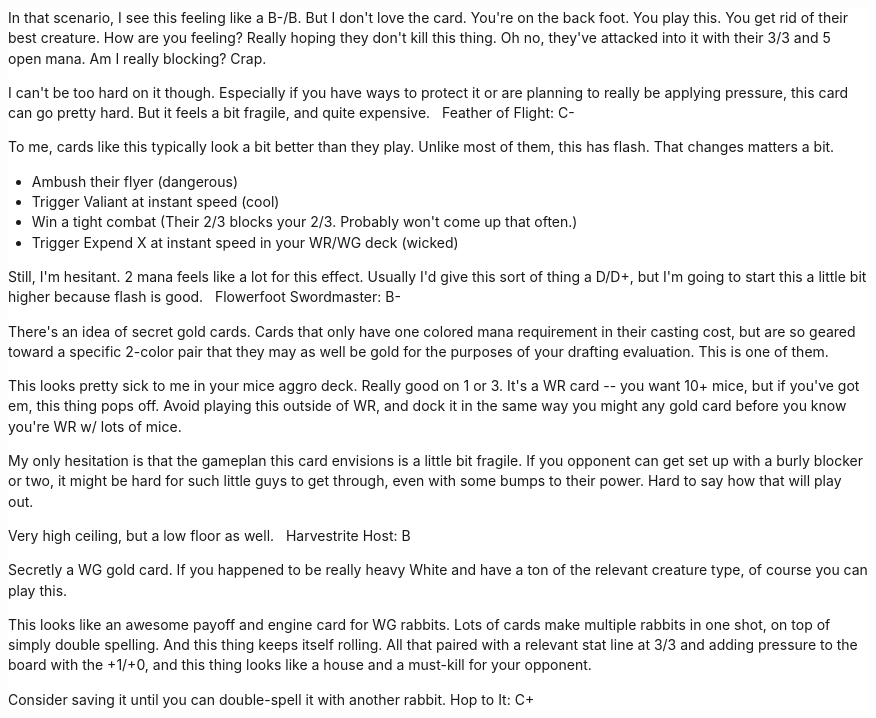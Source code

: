 In that scenario, I see this feeling like a B-/B. But I don't love the card. You're on the back foot. You play this. You get rid of their best creature. How are you feeling? Really hoping they don't kill this thing. Oh no, they've attacked into it with their 3/3 and 5 open mana. Am I really blocking? Crap.

I can't be too hard on it though. Especially if you have ways to protect it or are planning to really be applying pressure, this card can go pretty hard. But it feels a bit fragile, and quite expensive.
‎
‎
‎Feather of Flight: C-

To me, cards like this typically look a bit better than they play. Unlike most of them, this has flash. That changes matters a bit.

- Ambush their flyer (dangerous)
- Trigger Valiant at instant speed (cool)
- Win a tight combat (Their 2/3 blocks your 2/3. Probably won't come up that often.)
- Trigger Expend X at instant speed in your WR/WG deck (wicked)

Still, I'm hesitant. 2 mana feels like a lot for this effect. Usually I'd give this sort of thing a D/D+, but I'm going to start this a little bit higher because flash is good.
‎
‎
‎Flowerfoot Swordmaster: B-

There's an idea of secret gold cards. Cards that only have one colored mana requirement in their casting cost, but are so geared toward a specific 2-color pair that they may as well be gold for the purposes of your drafting evaluation. This is one of them.

This looks pretty sick to me in your mice aggro deck. Really good on 1 or 3. It's a WR card -- you want 10+ mice, but if you've got em, this thing pops off. Avoid playing this outside of WR, and dock it in the same way you might any gold card before you know you're WR w/ lots of mice.

My only hesitation is that the gameplan this card envisions is a little bit fragile. If you opponent can get set up with a burly blocker or two, it might be hard for such little guys to get through, even with some bumps to their power. Hard to say how that will play out.

Very high ceiling, but a low floor as well.
‎
‎
‎Harvestrite Host: B

Secretly a WG gold card. If you happened to be really heavy White and have a ton of the relevant creature type, of course you can play this.

This looks like an awesome payoff and engine card for WG rabbits. Lots of cards make multiple rabbits in one shot, on top of simply double spelling. And this thing keeps itself rolling. All that paired with a relevant stat line at 3/3 and adding pressure to the board with the +1/+0, and this thing looks like a house and a must-kill for your opponent.

Consider saving it until you can double-spell it with another rabbit.
‎
‎
‎Hop to It: C+

